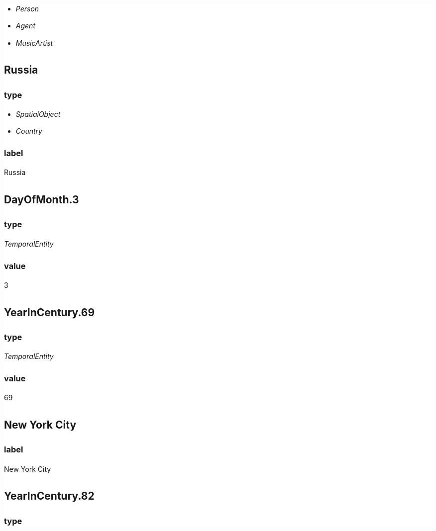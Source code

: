  - *Person*

 - *Agent*

 - *MusicArtist*

## Russia

### type

 - *SpatialObject*

 - *Country*

### label


Russia

## DayOfMonth.3

### type


*TemporalEntity*

### value


3

## YearInCentury.69

### type


*TemporalEntity*

### value


69

## New York City

### label


New York City

## YearInCentury.82

### type
